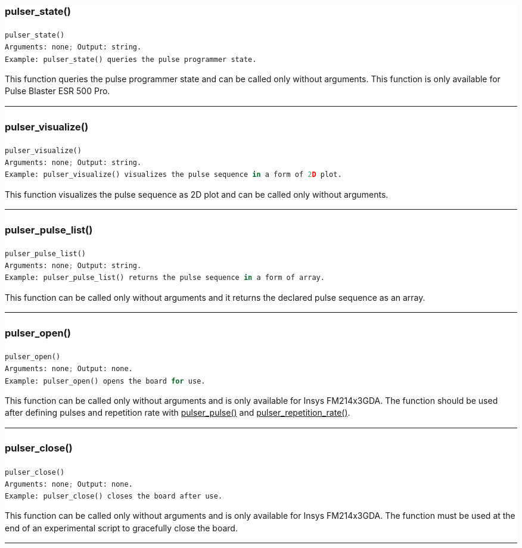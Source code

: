 
### pulser_state()
```python
pulser_state()
Arguments: none; Output: string.
Example: pulser_state() queries the pulse programmer state.
```
This function queries the pulse programmer state and can be called only without arguments. This function is only available for Pulse Blaster ESR 500 Pro.

---

### pulser_visualize()
```python
pulser_visualize()
Arguments: none; Output: string.
Example: pulser_visualize() visualizes the pulse sequence in a form of 2D plot.
```
This function visualizes the pulse sequence as 2D plot and can be called only without arguments.

---

### pulser_pulse_list()
```python
pulser_pulse_list()
Arguments: none; Output: string.
Example: pulser_pulse_list() returns the pulse sequence in a form of array.
```
This function can be called only without arguments and it returns the declared pulse sequence as an array.

---

### pulser_open()
```python
pulser_open()
Arguments: none; Output: none.
Example: pulser_open() opens the board for use.
```
This function can be called only without arguments and is only available for Insys FM214x3GDA. The function should be used after defining pulses and repetition rate with [pulser_pulse()](#pulser_pulsekagrs) and [pulser_repetition_rate()](#pulser_repetition_rater_rate).

---

### pulser_close()
```python
pulser_close()
Arguments: none; Output: none.
Example: pulser_close() closes the board after use.
```
This function can be called only without arguments and is only available for Insys FM214x3GDA. The function must be used at the end of an experimental script to gracefully close the board.

---